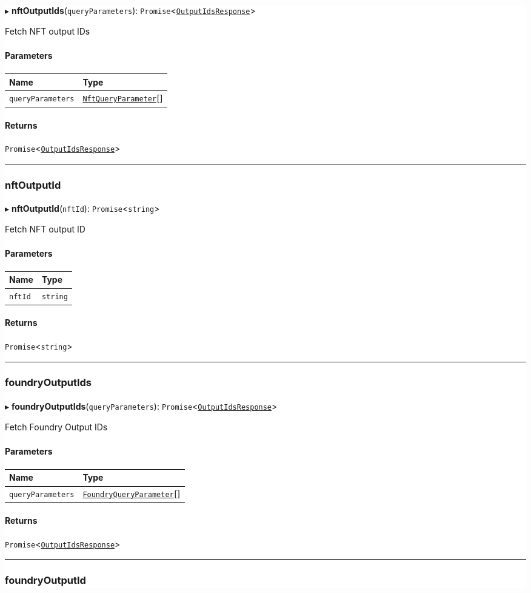 ▸ **nftOutputIds**(`queryParameters`): `Promise`<[`OutputIdsResponse`](../interfaces/OutputIdsResponse.md)\>

Fetch NFT output IDs

#### Parameters

| Name | Type |
| :------ | :------ |
| `queryParameters` | [`NftQueryParameter`](../api_ref.md#nftqueryparameter)[] |

#### Returns

`Promise`<[`OutputIdsResponse`](../interfaces/OutputIdsResponse.md)\>

___

### nftOutputId

▸ **nftOutputId**(`nftId`): `Promise`<`string`\>

Fetch NFT output ID

#### Parameters

| Name | Type |
| :------ | :------ |
| `nftId` | `string` |

#### Returns

`Promise`<`string`\>

___

### foundryOutputIds

▸ **foundryOutputIds**(`queryParameters`): `Promise`<[`OutputIdsResponse`](../interfaces/OutputIdsResponse.md)\>

Fetch Foundry Output IDs

#### Parameters

| Name | Type |
| :------ | :------ |
| `queryParameters` | [`FoundryQueryParameter`](../api_ref.md#foundryqueryparameter)[] |

#### Returns

`Promise`<[`OutputIdsResponse`](../interfaces/OutputIdsResponse.md)\>

___

### foundryOutputId
